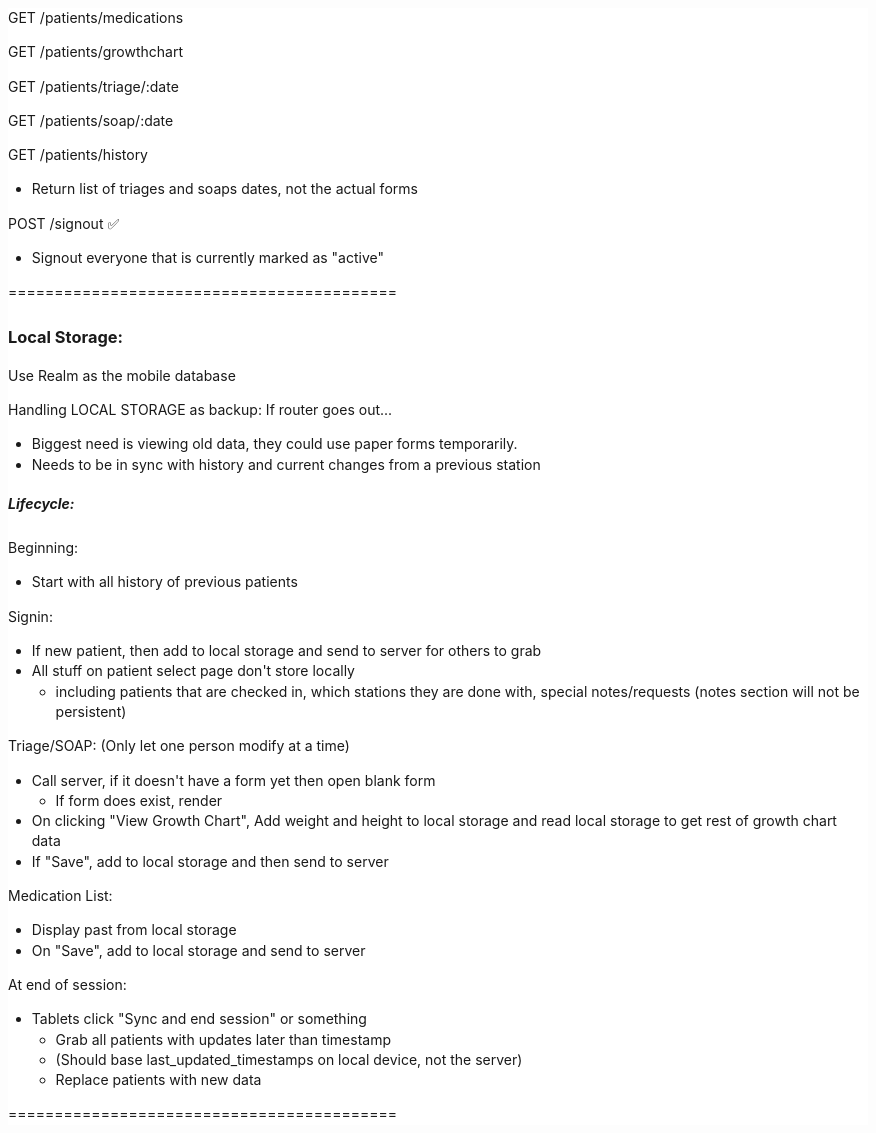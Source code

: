 GET /patients/medications

GET /patients/growthchart

GET /patients/triage/:date

GET /patients/soap/:date

GET /patients/history
  - Return list of triages and soaps dates, not the actual forms

POST /signout :white_check_mark:
  - Signout everyone that is currently marked as "active"

==========================================

### Local Storage:

Use Realm as the mobile database

Handling LOCAL STORAGE as backup:
If router goes out...

- Biggest need is viewing old data, they could use paper forms temporarily.
- Needs to be in sync with history and current changes from a previous station

##### Lifecycle:

Beginning:
- Start with all history of previous patients

Signin:
- If new patient, then add to local storage and send to server for others to
grab
- All stuff on patient select page don't store locally
  - including patients that are checked in, which stations they are done with,
    special notes/requests (notes section will not be persistent)

Triage/SOAP:
(Only let one person modify at a time)
- Call server, if it doesn't have a form yet then open blank form
  - If form does exist, render
- On clicking "View Growth Chart", Add weight and height to local storage and
  read local storage to get rest of growth chart data
- If "Save", add to local storage and then send to server

Medication List:
- Display past from local storage
- On "Save", add to local storage and send to server

At end of session:
- Tablets click "Sync and end session" or something
  - Grab all patients with updates later than timestamp
  - (Should base last_updated_timestamps on local device, not the server)
  - Replace patients with new data
 
==========================================
